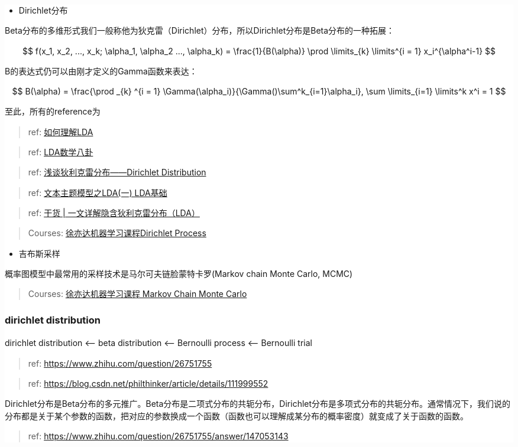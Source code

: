
- Dirichlet分布

Beta分布的多维形式我们一般称他为狄克雷（Dirichlet）分布，所以Dirichlet分布是Beta分布的一种拓展：

$$
f(x_1, x_2, ..., x_k; \alpha_1, \alpha_2 ..., \alpha_k) = \frac{1}{B(\alpha)} \prod \limits_{k} \limits^{i = 1} x_i^{\alpha^i-1}
$$

B的表达式仍可以由刚才定义的Gamma函数来表达：

$$
B(\alpha) = \frac{\prod _{k} ^{i = 1} \Gamma(\alpha_i)}{\Gamma()\sum^k_{i=1}\alpha_i}, \sum \limits_{i=1} \limits^k x^i = 1
$$

至此，所有的reference为
> ref: [如何理解LDA](https://blog.csdn.net/qq_38556984/article/details/107571714)

> ref: [LDA数学八卦](https://www.cnblogs.com/gasongjian/p/7631978.html)

> ref: [浅谈狄利克雷分布——Dirichlet Distribution](https://blog.csdn.net/philthinker/article/details/111999552)

> ref: [文本主题模型之LDA(一) LDA基础](https://www.cnblogs.com/pinard/p/6831308.html)

> ref: [干货 | 一文详解隐含狄利克雷分布（LDA）](http://www.sohu.com/a/239937665_633698)

> Courses: [徐亦达机器学习课程Dirichlet Process](https://youtu.be/qT6CQ9BFDL8)


- 吉布斯采样

概率图模型中最常用的采样技术是马尔可夫链脸蒙特卡罗(Markov chain Monte Carlo, MCMC)

> Courses: [徐亦达机器学习课程 Markov Chain Monte Carlo](https://youtu.be/s8w8AsFK77c)




### dirichlet distribution

dirichlet distribution <-- beta distribution <-- Bernoulli process <-- Bernoulli trial

> ref: https://www.zhihu.com/question/26751755

> ref: https://blog.csdn.net/philthinker/article/details/111999552

Dirichlet分布是Beta分布的多元推广。Beta分布是二项式分布的共轭分布，Dirichlet分布是多项式分布的共轭分布。通常情况下，我们说的分布都是关于某个参数的函数，把对应的参数换成一个函数（函数也可以理解成某分布的概率密度）就变成了关于函数的函数。

> ref: https://www.zhihu.com/question/26751755/answer/147053143




